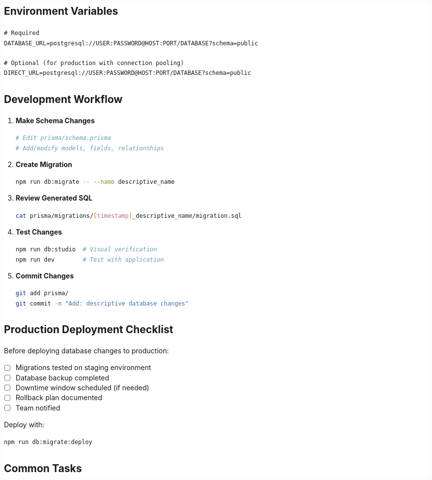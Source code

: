 ## Environment Variables

```env
# Required
DATABASE_URL=postgresql://USER:PASSWORD@HOST:PORT/DATABASE?schema=public

# Optional (for production with connection pooling)
DIRECT_URL=postgresql://USER:PASSWORD@HOST:PORT/DATABASE?schema=public
```

## Development Workflow

1. **Make Schema Changes**
   ```bash
   # Edit prisma/schema.prisma
   # Add/modify models, fields, relationships
   ```

2. **Create Migration**
   ```bash
   npm run db:migrate -- --name descriptive_name
   ```

3. **Review Generated SQL**
   ```bash
   cat prisma/migrations/[timestamp]_descriptive_name/migration.sql
   ```

4. **Test Changes**
   ```bash
   npm run db:studio  # Visual verification
   npm run dev        # Test with application
   ```

5. **Commit Changes**
   ```bash
   git add prisma/
   git commit -m "Add: descriptive database changes"
   ```

## Production Deployment Checklist

Before deploying database changes to production:

- [ ] Migrations tested on staging environment
- [ ] Database backup completed
- [ ] Downtime window scheduled (if needed)
- [ ] Rollback plan documented
- [ ] Team notified

Deploy with:
```bash
npm run db:migrate:deploy
```

## Common Tasks
